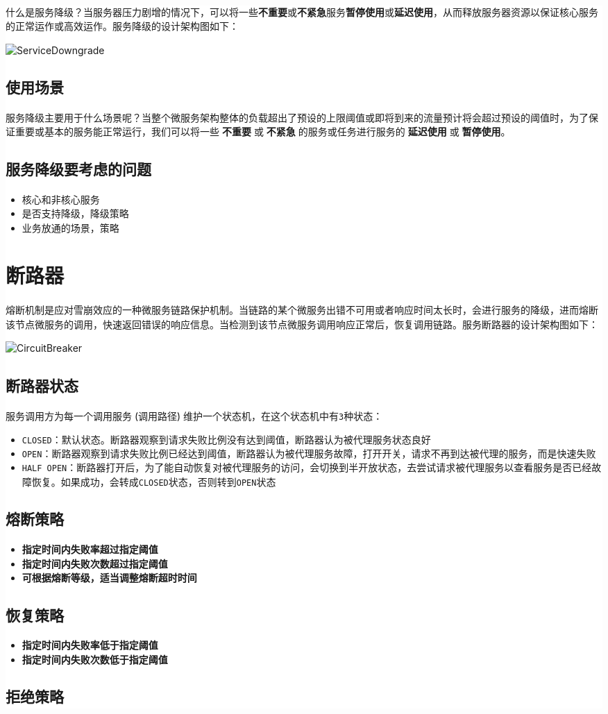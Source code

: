 什么是服务降级？当服务器压力剧增的情况下，可以将一些**不重要**或**不紧急**服务**暂停使用**或**延迟使用**，从而释放服务器资源以保证核心服务的正常运作或高效运作。服务降级的设计架构图如下：

![ServiceDowngrade](images/Solution/ServiceDowngrade.png)

## 使用场景

服务降级主要用于什么场景呢？当整个微服务架构整体的负载超出了预设的上限阈值或即将到来的流量预计将会超过预设的阈值时，为了保证重要或基本的服务能正常运行，我们可以将一些 **不重要** 或 **不紧急** 的服务或任务进行服务的 **延迟使用** 或 **暂停使用**。



## 服务降级要考虑的问题

- 核心和非核心服务
- 是否支持降级，降级策略
- 业务放通的场景，策略



# 断路器

熔断机制是应对雪崩效应的一种微服务链路保护机制。当链路的某个微服务出错不可用或者响应时间太长时，会进行服务的降级，进而熔断该节点微服务的调用，快速返回错误的响应信息。当检测到该节点微服务调用响应正常后，恢复调用链路。服务断路器的设计架构图如下：

![CircuitBreaker](images/Solution/CircuitBreaker.png)



## 断路器状态

服务调用方为每一个调用服务 (调用路径) 维护一个状态机，在这个状态机中有`3`种状态：

- `CLOSED`：默认状态。断路器观察到请求失败比例没有达到阈值，断路器认为被代理服务状态良好
- `OPEN`：断路器观察到请求失败比例已经达到阈值，断路器认为被代理服务故障，打开开关，请求不再到达被代理的服务，而是快速失败
- `HALF OPEN`：断路器打开后，为了能自动恢复对被代理服务的访问，会切换到半开放状态，去尝试请求被代理服务以查看服务是否已经故障恢复。如果成功，会转成`CLOSED`状态，否则转到`OPEN`状态



## 熔断策略

- **指定时间内失败率超过指定阈值**
- **指定时间内失败次数超过指定阈值**
- **可根据熔断等级，适当调整熔断超时时间**



## 恢复策略

- **指定时间内失败率低于指定阈值**
- **指定时间内失败次数低于指定阈值**

## 拒绝策略
